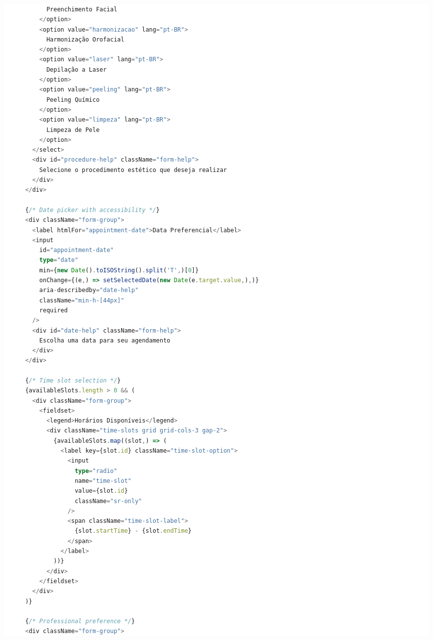 ```ts
            Preenchimento Facial
          </option>
          <option value="harmonizacao" lang="pt-BR">
            Harmonização Orofacial
          </option>
          <option value="laser" lang="pt-BR">
            Depilação a Laser
          </option>
          <option value="peeling" lang="pt-BR">
            Peeling Químico
          </option>
          <option value="limpeza" lang="pt-BR">
            Limpeza de Pele
          </option>
        </select>
        <div id="procedure-help" className="form-help">
          Selecione o procedimento estético que deseja realizar
        </div>
      </div>

      {/* Date picker with accessibility */}
      <div className="form-group">
        <label htmlFor="appointment-date">Data Preferencial</label>
        <input
          id="appointment-date"
          type="date"
          min={new Date().toISOString().split('T',)[0]}
          onChange={(e,) => setSelectedDate(new Date(e.target.value,),)}
          aria-describedby="date-help"
          className="min-h-[44px]"
          required
        />
        <div id="date-help" className="form-help">
          Escolha uma data para seu agendamento
        </div>
      </div>

      {/* Time slot selection */}
      {availableSlots.length > 0 && (
        <div className="form-group">
          <fieldset>
            <legend>Horários Disponíveis</legend>
            <div className="time-slots grid grid-cols-3 gap-2">
              {availableSlots.map((slot,) => (
                <label key={slot.id} className="time-slot-option">
                  <input
                    type="radio"
                    name="time-slot"
                    value={slot.id}
                    className="sr-only"
                  />
                  <span className="time-slot-label">
                    {slot.startTime} - {slot.endTime}
                  </span>
                </label>
              ))}
            </div>
          </fieldset>
        </div>
      )}

      {/* Professional preference */}
      <div className="form-group">
```